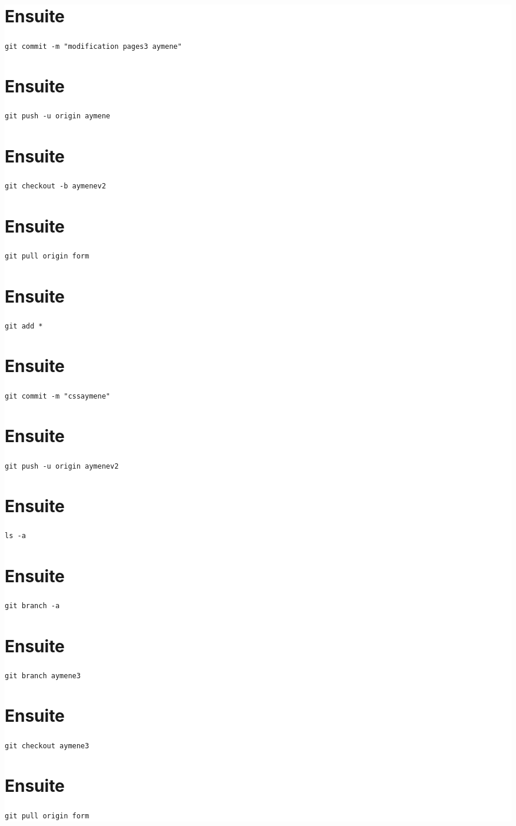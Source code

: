 # Ensuite
```
git commit -m "modification pages3 aymene"
```
# Ensuite
```
git push -u origin aymene
```
# Ensuite
```
git checkout -b aymenev2
```
# Ensuite
```
git pull origin form
```
# Ensuite
```
git add *
```
# Ensuite
```
git commit -m "cssaymene"
```
# Ensuite
``` 
git push -u origin aymenev2
```
# Ensuite
```
ls -a 
```
# Ensuite
```
git branch -a
```
# Ensuite
```
git branch aymene3
```
# Ensuite
```
git checkout aymene3
```
# Ensuite
```
git pull origin form
```